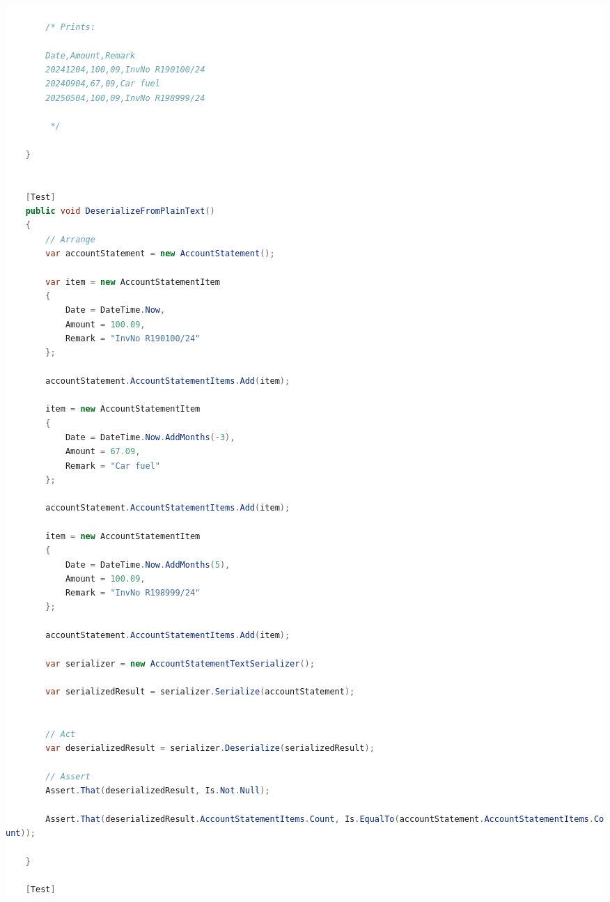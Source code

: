 ``` csharp

        /* Prints:

        Date,Amount,Remark
        20241204,100,09,InvNo R190100/24
        20240904,67,09,Car fuel
        20250504,100,09,InvNo R198999/24

         */

    }


    [Test]
    public void DeserializeFromPlainText()
    {
        // Arrange 
        var accountStatement = new AccountStatement();

        var item = new AccountStatementItem
        {
            Date = DateTime.Now,
            Amount = 100.09,
            Remark = "InvNo R190100/24"
        };

        accountStatement.AccountStatementItems.Add(item);

        item = new AccountStatementItem
        {
            Date = DateTime.Now.AddMonths(-3),
            Amount = 67.09,
            Remark = "Car fuel"
        };

        accountStatement.AccountStatementItems.Add(item);

        item = new AccountStatementItem
        {
            Date = DateTime.Now.AddMonths(5),
            Amount = 100.09,
            Remark = "InvNo R198999/24"
        };

        accountStatement.AccountStatementItems.Add(item);

        var serializer = new AccountStatementTextSerializer();

        var serializedResult = serializer.Serialize(accountStatement);


        // Act  
        var deserializedResult = serializer.Deserialize(serializedResult);

        // Assert
        Assert.That(deserializedResult, Is.Not.Null);

        Assert.That(deserializedResult.AccountStatementItems.Count, Is.EqualTo(accountStatement.AccountStatementItems.Count));

    }

    [Test]
```